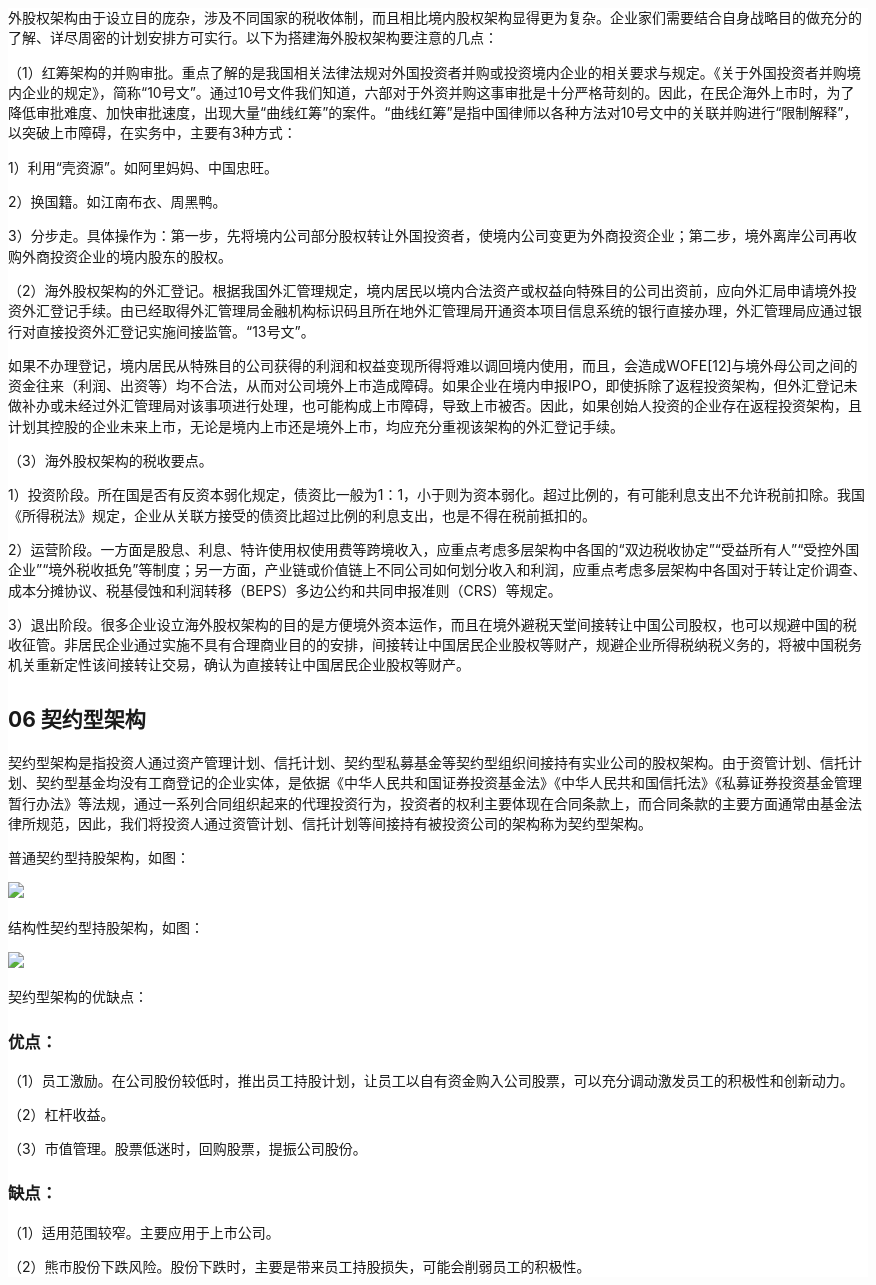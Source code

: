 外股权架构由于设立目的庞杂，涉及不同国家的税收体制，而且相比境内股权架构显得更为复杂。企业家们需要结合自身战略目的做充分的了解、详尽周密的计划安排方可实行。以下为搭建海外股权架构要注意的几点：

（1）红筹架构的并购审批。重点了解的是我国相关法律法规对外国投资者并购或投资境内企业的相关要求与规定。《关于外国投资者并购境内企业的规定》，简称“10号文”。通过10号文件我们知道，六部对于外资并购这事审批是十分严格苛刻的。因此，在民企海外上市时，为了降低审批难度、加快审批速度，出现大量“曲线红筹”的案件。“曲线红筹”是指中国律师以各种方法对10号文中的关联并购进行“限制解释”，以突破上市障碍，在实务中，主要有3种方式：

1）利用“壳资源”。如阿里妈妈、中国忠旺。

2）换国籍。如江南布衣、周黑鸭。

3）分步走。具体操作为：第一步，先将境内公司部分股权转让外国投资者，使境内公司变更为外商投资企业；第二步，境外离岸公司再收购外商投资企业的境内股东的股权。

（2）海外股权架构的外汇登记。根据我国外汇管理规定，境内居民以境内合法资产或权益向特殊目的公司出资前，应向外汇局申请境外投资外汇登记手续。由已经取得外汇管理局金融机构标识码且所在地外汇管理局开通资本项目信息系统的银行直接办理，外汇管理局应通过银行对直接投资外汇登记实施间接监管。“13号文”。

如果不办理登记，境内居民从特殊目的公司获得的利润和权益变现所得将难以调回境内使用，而且，会造成WOFE[12]与境外母公司之间的资金往来（利润、出资等）均不合法，从而对公司境外上市造成障碍。如果企业在境内申报IPO，即使拆除了返程投资架构，但外汇登记未做补办或未经过外汇管理局对该事项进行处理，也可能构成上市障碍，导致上市被否。因此，如果创始人投资的企业存在返程投资架构，且计划其控股的企业未来上市，无论是境内上市还是境外上市，均应充分重视该架构的外汇登记手续。

（3）海外股权架构的税收要点。

1）投资阶段。所在国是否有反资本弱化规定，债资比一般为1：1，小于则为资本弱化。超过比例的，有可能利息支出不允许税前扣除。我国《所得税法》规定，企业从关联方接受的债资比超过比例的利息支出，也是不得在税前抵扣的。

2）运营阶段。一方面是股息、利息、特许使用权使用费等跨境收入，应重点考虑多层架构中各国的“双边税收协定”“受益所有人”“受控外国企业”“境外税收抵免”等制度；另一方面，产业链或价值链上不同公司如何划分收入和利润，应重点考虑多层架构中各国对于转让定价调查、成本分摊协议、税基侵蚀和利润转移（BEPS）多边公约和共同申报准则（CRS）等规定。

3）退出阶段。很多企业设立海外股权架构的目的是方便境外资本运作，而且在境外避税天堂间接转让中国公司股权，也可以规避中国的税收征管。非居民企业通过实施不具有合理商业目的的安排，间接转让中国居民企业股权等财产，规避企业所得税纳税义务的，将被中国税务机关重新定性该间接转让交易，确认为直接转让中国居民企业股权等财产。



## 06 契约型架构

契约型架构是指投资人通过资产管理计划、信托计划、契约型私募基金等契约型组织间接持有实业公司的股权架构。由于资管计划、信托计划、契约型基金均没有工商登记的企业实体，是依据《中华人民共和国证券投资基金法》《中华人民共和国信托法》《私募证券投资基金管理暂行办法》等法规，通过一系列合同组织起来的代理投资行为，投资者的权利主要体现在合同条款上，而合同条款的主要方面通常由基金法律所规范，因此，我们将投资人通过资管计划、信托计划等间接持有被投资公司的架构称为契约型架构。

普通契约型持股架构，如图：

![](https://cdn.jsdelivr.net/gh/richbridge/picx-images-hosting@master/投技/解析股权架构设计的6种主体架构/解析股权架构设计的6种主体架构_21.avif)

结构性契约型持股架构，如图：

![](https://cdn.jsdelivr.net/gh/richbridge/picx-images-hosting@master/投技/解析股权架构设计的6种主体架构/解析股权架构设计的6种主体架构_22.avif)

契约型架构的优缺点：

### 优点：

（1）员工激励。在公司股份较低时，推出员工持股计划，让员工以自有资金购入公司股票，可以充分调动激发员工的积极性和创新动力。

（2）杠杆收益。

（3）市值管理。股票低迷时，回购股票，提振公司股份。

### 缺点：

（1）适用范围较窄。主要应用于上市公司。

（2）熊市股份下跌风险。股份下跌时，主要是带来员工持股损失，可能会削弱员工的积极性。